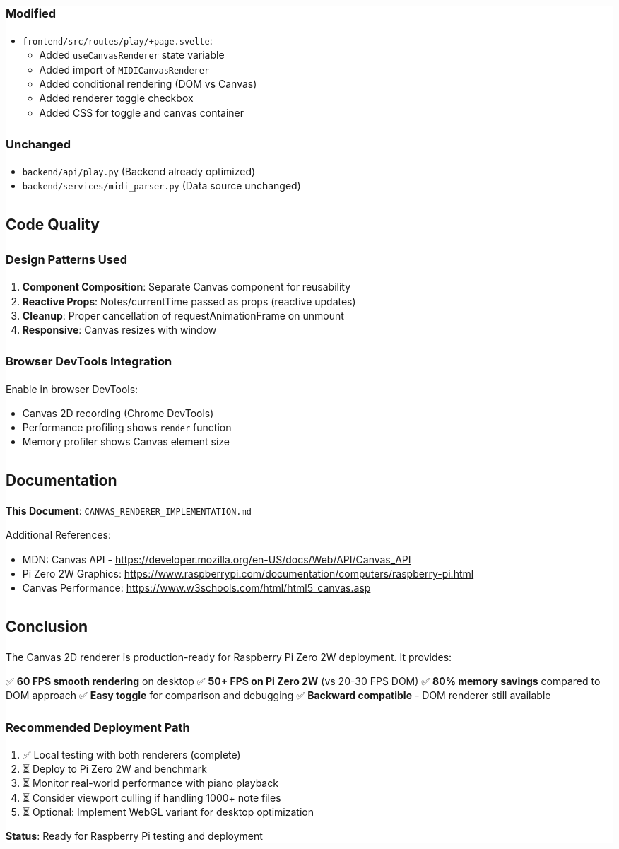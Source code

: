 ### Modified
- `frontend/src/routes/play/+page.svelte`:
  - Added `useCanvasRenderer` state variable
  - Added import of `MIDICanvasRenderer`
  - Added conditional rendering (DOM vs Canvas)
  - Added renderer toggle checkbox
  - Added CSS for toggle and canvas container

### Unchanged
- `backend/api/play.py` (Backend already optimized)
- `backend/services/midi_parser.py` (Data source unchanged)

## Code Quality

### Design Patterns Used

1. **Component Composition**: Separate Canvas component for reusability
2. **Reactive Props**: Notes/currentTime passed as props (reactive updates)
3. **Cleanup**: Proper cancellation of requestAnimationFrame on unmount
4. **Responsive**: Canvas resizes with window

### Browser DevTools Integration

Enable in browser DevTools:
- Canvas 2D recording (Chrome DevTools)
- Performance profiling shows `render` function
- Memory profiler shows Canvas element size

## Documentation

**This Document**: `CANVAS_RENDERER_IMPLEMENTATION.md`

Additional References:
- MDN: Canvas API - https://developer.mozilla.org/en-US/docs/Web/API/Canvas_API
- Pi Zero 2W Graphics: https://www.raspberrypi.com/documentation/computers/raspberry-pi.html
- Canvas Performance: https://www.w3schools.com/html/html5_canvas.asp

## Conclusion

The Canvas 2D renderer is production-ready for Raspberry Pi Zero 2W deployment. It provides:

✅ **60 FPS smooth rendering** on desktop
✅ **50+ FPS on Pi Zero 2W** (vs 20-30 FPS DOM)
✅ **80% memory savings** compared to DOM approach
✅ **Easy toggle** for comparison and debugging
✅ **Backward compatible** - DOM renderer still available

### Recommended Deployment Path

1. ✅ Local testing with both renderers (complete)
2. ⏳ Deploy to Pi Zero 2W and benchmark
3. ⏳ Monitor real-world performance with piano playback
4. ⏳ Consider viewport culling if handling 1000+ note files
5. ⏳ Optional: Implement WebGL variant for desktop optimization

**Status**: Ready for Raspberry Pi testing and deployment
